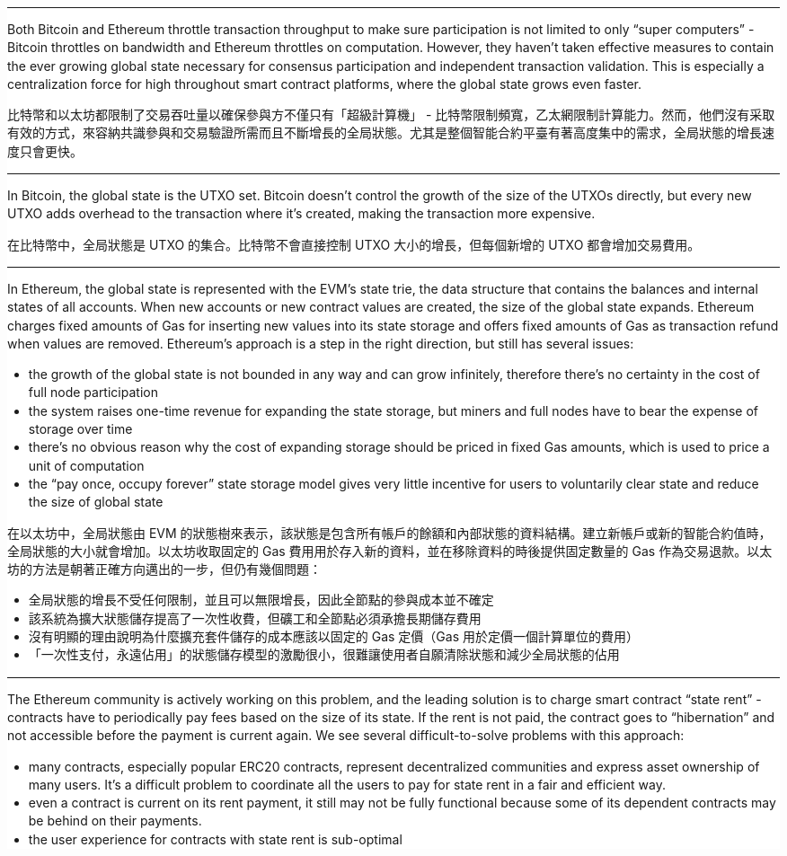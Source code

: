 * * *

Both Bitcoin and Ethereum throttle transaction throughput to make sure participation is not limited to only “super computers” - Bitcoin throttles on bandwidth and Ethereum throttles on computation. However, they haven’t taken effective measures to contain the ever growing global state necessary for consensus participation and independent transaction validation. This is especially a centralization force for high throughout smart contract platforms, where the global state grows even faster.

比特幣和以太坊都限制了交易吞吐量以確保參與方不僅只有「超級計算機」 - 比特幣限制頻寬，乙太網限制計算能力。然而，他們沒有采取有效的方式，來容納共識參與和交易驗證所需而且不斷增長的全局狀態。尤其是整個智能合約平臺有著高度集中的需求，全局狀態的增長速度只會更快。

* * *

In Bitcoin, the global state is the UTXO set. Bitcoin doesn’t control the growth of the size of the UTXOs directly, but every new UTXO adds overhead to the transaction where it’s created, making the transaction more expensive.

在比特幣中，全局狀態是 UTXO 的集合。比特幣不會直接控制 UTXO 大小的增長，但每個新增的 UTXO 都會增加交易費用。

* * *

In Ethereum, the global state is represented with the EVM’s state trie, the data structure that contains the balances and internal states of all accounts. When new accounts or new contract values are created, the size of the global state expands. Ethereum charges fixed amounts of Gas for inserting new values into its state storage and offers fixed amounts of Gas as transaction refund when values are removed. Ethereum’s approach is a step in the right direction, but still has several issues:

-   the growth of the global state is not bounded in any way and can grow infinitely, therefore there’s no certainty in the cost of full node participation
-   the system raises one-time revenue for expanding the state storage, but miners and full nodes have to bear the expense of storage over time
-   there’s no obvious reason why the cost of expanding storage should be priced in fixed Gas amounts, which is used to price a unit of computation
-   the “pay once, occupy forever” state storage model gives very little incentive for users to voluntarily clear state and reduce the size of global state

在以太坊中，全局狀態由 EVM 的狀態樹來表示，該狀態是包含所有帳戶的餘額和內部狀態的資料結構。建立新帳戶或新的智能合約值時，全局狀態的大小就會增加。以太坊收取固定的 Gas 費用用於存入新的資料，並在移除資料的時後提供固定數量的 Gas 作為交易退款。以太坊的方法是朝著正確方向邁出的一步，但仍有幾個問題：

-   全局狀態的增長不受任何限制，並且可以無限增長，因此全節點的參與成本並不確定
-   該系統為擴大狀態儲存提高了一次性收費，但礦工和全節點必須承擔長期儲存費用
-   沒有明顯的理由說明為什麼擴充套件儲存的成本應該以固定的 Gas 定價（Gas 用於定價一個計算單位的費用）
-   「一次性支付，永遠佔用」的狀態儲存模型的激勵很小，很難讓使用者自願清除狀態和減少全局狀態的佔用

* * *

The Ethereum community is actively working on this problem, and the leading solution is to charge smart contract “state rent” - contracts have to periodically pay fees based on the size of its state. If the rent is not paid, the contract goes to “hibernation” and not accessible before the payment is current again. We see several difficult-to-solve problems with this approach:

-   many contracts, especially popular ERC20 contracts, represent decentralized communities and express asset ownership of many users. It’s a difficult problem to coordinate all the users to pay for state rent in a fair and efficient way.
-   even a contract is current on its rent payment, it still may not be fully functional because some of its dependent contracts may be behind on their payments.
-   the user experience for contracts with state rent is sub-optimal
